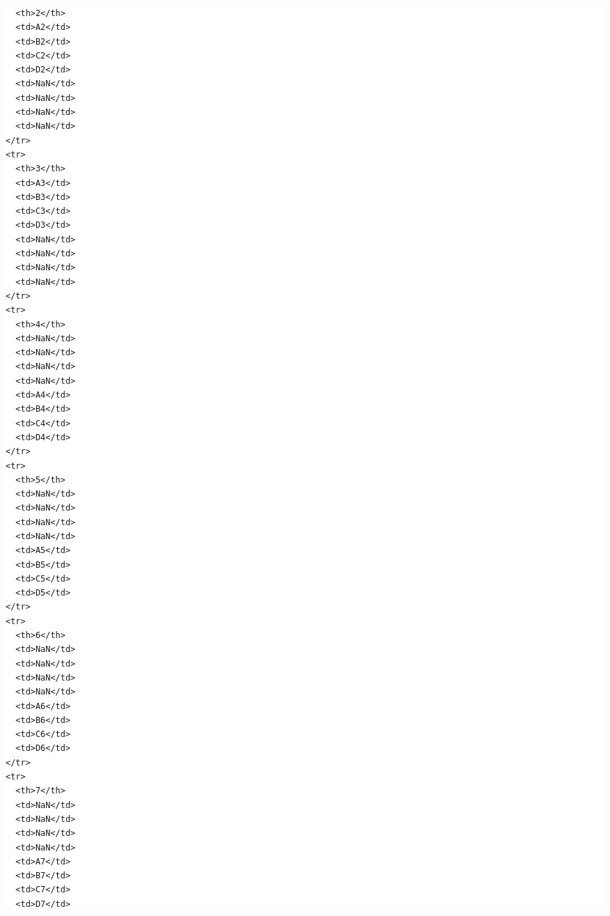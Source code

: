       <th>2</th>
      <td>A2</td>
      <td>B2</td>
      <td>C2</td>
      <td>D2</td>
      <td>NaN</td>
      <td>NaN</td>
      <td>NaN</td>
      <td>NaN</td>
    </tr>
    <tr>
      <th>3</th>
      <td>A3</td>
      <td>B3</td>
      <td>C3</td>
      <td>D3</td>
      <td>NaN</td>
      <td>NaN</td>
      <td>NaN</td>
      <td>NaN</td>
    </tr>
    <tr>
      <th>4</th>
      <td>NaN</td>
      <td>NaN</td>
      <td>NaN</td>
      <td>NaN</td>
      <td>A4</td>
      <td>B4</td>
      <td>C4</td>
      <td>D4</td>
    </tr>
    <tr>
      <th>5</th>
      <td>NaN</td>
      <td>NaN</td>
      <td>NaN</td>
      <td>NaN</td>
      <td>A5</td>
      <td>B5</td>
      <td>C5</td>
      <td>D5</td>
    </tr>
    <tr>
      <th>6</th>
      <td>NaN</td>
      <td>NaN</td>
      <td>NaN</td>
      <td>NaN</td>
      <td>A6</td>
      <td>B6</td>
      <td>C6</td>
      <td>D6</td>
    </tr>
    <tr>
      <th>7</th>
      <td>NaN</td>
      <td>NaN</td>
      <td>NaN</td>
      <td>NaN</td>
      <td>A7</td>
      <td>B7</td>
      <td>C7</td>
      <td>D7</td>